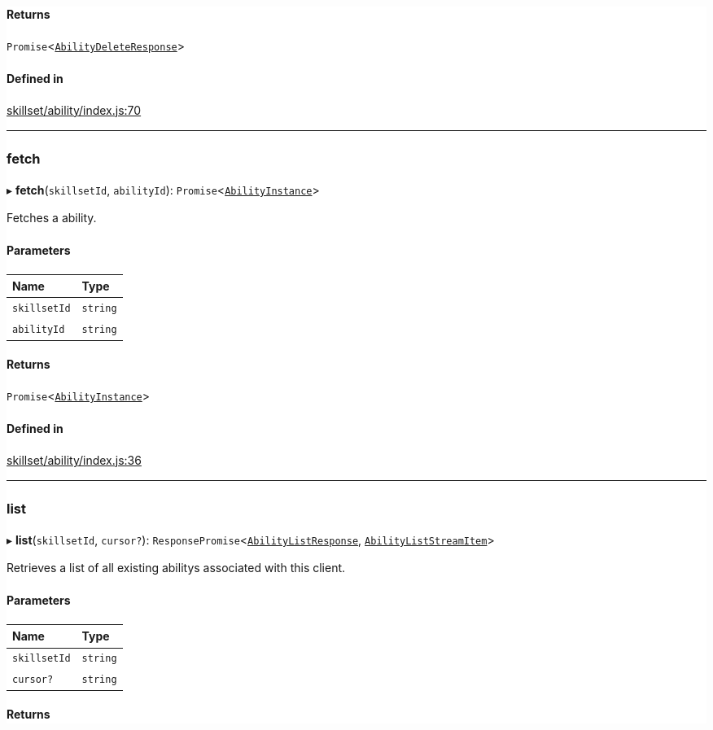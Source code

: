 #### Returns

`Promise`<[`AbilityDeleteResponse`](../modules/skillset_ability_v1.md#abilitydeleteresponse)\>

#### Defined in

[skillset/ability/index.js:70](https://github.com/chatbotkit/node-sdk/blob/832c43e/packages/sdk/src/skillset/ability/index.js#L70)

___

### fetch

▸ **fetch**(`skillsetId`, `abilityId`): `Promise`<[`AbilityInstance`](../modules/skillset_ability_v1.md#abilityinstance)\>

Fetches a ability.

#### Parameters

| Name | Type |
| :------ | :------ |
| `skillsetId` | `string` |
| `abilityId` | `string` |

#### Returns

`Promise`<[`AbilityInstance`](../modules/skillset_ability_v1.md#abilityinstance)\>

#### Defined in

[skillset/ability/index.js:36](https://github.com/chatbotkit/node-sdk/blob/832c43e/packages/sdk/src/skillset/ability/index.js#L36)

___

### list

▸ **list**(`skillsetId`, `cursor?`): `ResponsePromise`<[`AbilityListResponse`](../modules/skillset_ability_v1.md#abilitylistresponse), [`AbilityListStreamItem`](../modules/skillset_ability_v1.md#abilityliststreamitem)\>

Retrieves a list of all existing abilitys associated with this client.

#### Parameters

| Name | Type |
| :------ | :------ |
| `skillsetId` | `string` |
| `cursor?` | `string` |

#### Returns
